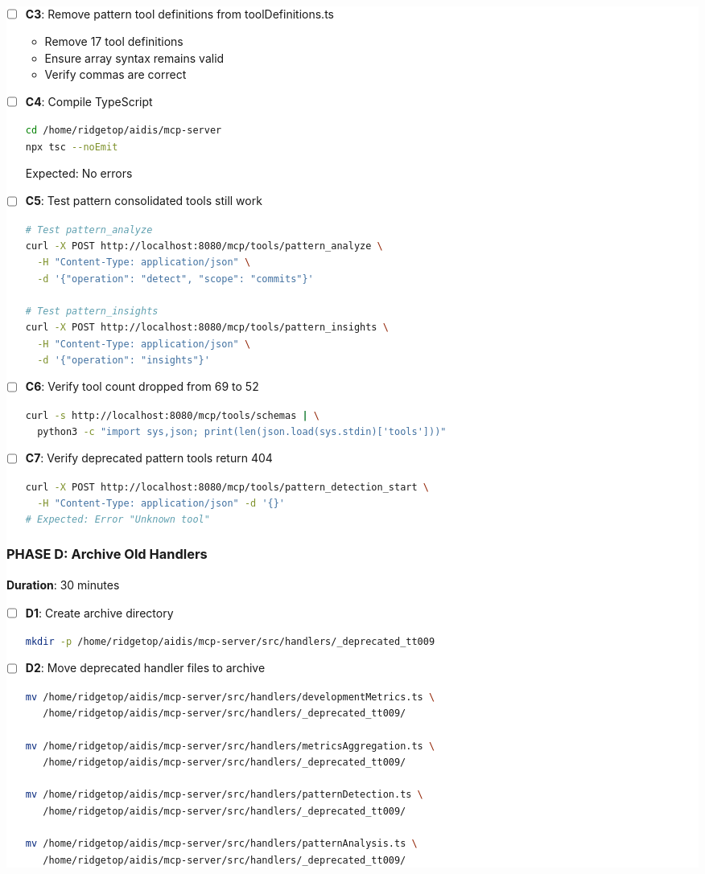 - [ ] **C3**: Remove pattern tool definitions from toolDefinitions.ts
  - Remove 17 tool definitions
  - Ensure array syntax remains valid
  - Verify commas are correct

- [ ] **C4**: Compile TypeScript
  ```bash
  cd /home/ridgetop/aidis/mcp-server
  npx tsc --noEmit
  ```
  Expected: No errors

- [ ] **C5**: Test pattern consolidated tools still work
  ```bash
  # Test pattern_analyze
  curl -X POST http://localhost:8080/mcp/tools/pattern_analyze \
    -H "Content-Type: application/json" \
    -d '{"operation": "detect", "scope": "commits"}'

  # Test pattern_insights
  curl -X POST http://localhost:8080/mcp/tools/pattern_insights \
    -H "Content-Type: application/json" \
    -d '{"operation": "insights"}'
  ```

- [ ] **C6**: Verify tool count dropped from 69 to 52
  ```bash
  curl -s http://localhost:8080/mcp/tools/schemas | \
    python3 -c "import sys,json; print(len(json.load(sys.stdin)['tools']))"
  ```

- [ ] **C7**: Verify deprecated pattern tools return 404
  ```bash
  curl -X POST http://localhost:8080/mcp/tools/pattern_detection_start \
    -H "Content-Type: application/json" -d '{}'
  # Expected: Error "Unknown tool"
  ```

### PHASE D: Archive Old Handlers
**Duration**: 30 minutes

- [ ] **D1**: Create archive directory
  ```bash
  mkdir -p /home/ridgetop/aidis/mcp-server/src/handlers/_deprecated_tt009
  ```

- [ ] **D2**: Move deprecated handler files to archive
  ```bash
  mv /home/ridgetop/aidis/mcp-server/src/handlers/developmentMetrics.ts \
     /home/ridgetop/aidis/mcp-server/src/handlers/_deprecated_tt009/

  mv /home/ridgetop/aidis/mcp-server/src/handlers/metricsAggregation.ts \
     /home/ridgetop/aidis/mcp-server/src/handlers/_deprecated_tt009/

  mv /home/ridgetop/aidis/mcp-server/src/handlers/patternDetection.ts \
     /home/ridgetop/aidis/mcp-server/src/handlers/_deprecated_tt009/

  mv /home/ridgetop/aidis/mcp-server/src/handlers/patternAnalysis.ts \
     /home/ridgetop/aidis/mcp-server/src/handlers/_deprecated_tt009/
  ```
